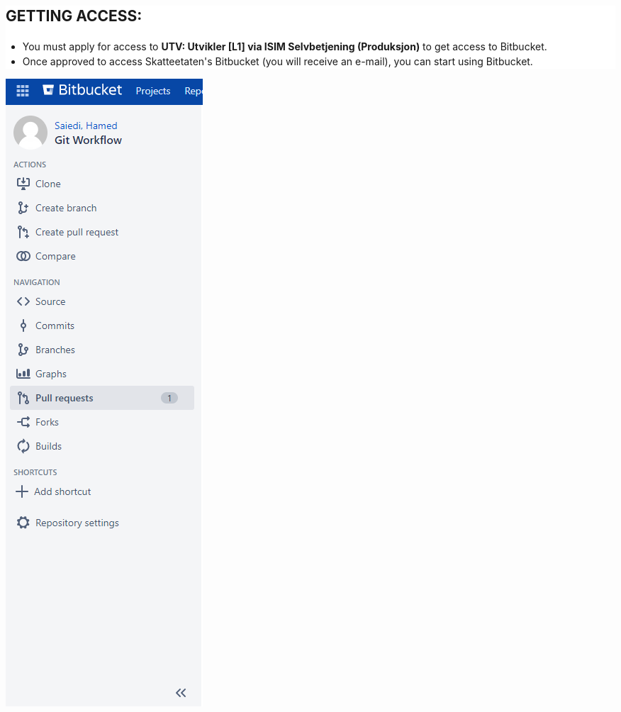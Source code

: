 ## GETTING ACCESS:

-   You must apply for access to **UTV: Utvikler \[L1\] via ISIM Selvbetjening (Produksjon)** to get access to Bitbucket.
-   Once approved to access Skatteetaten's Bitbucket (you will receive an e-mail), you can start using Bitbucket.
<img align="left" src="https://github.com/EdSaiediSkatt/git-workflow/blob/master/media/image1.png">
